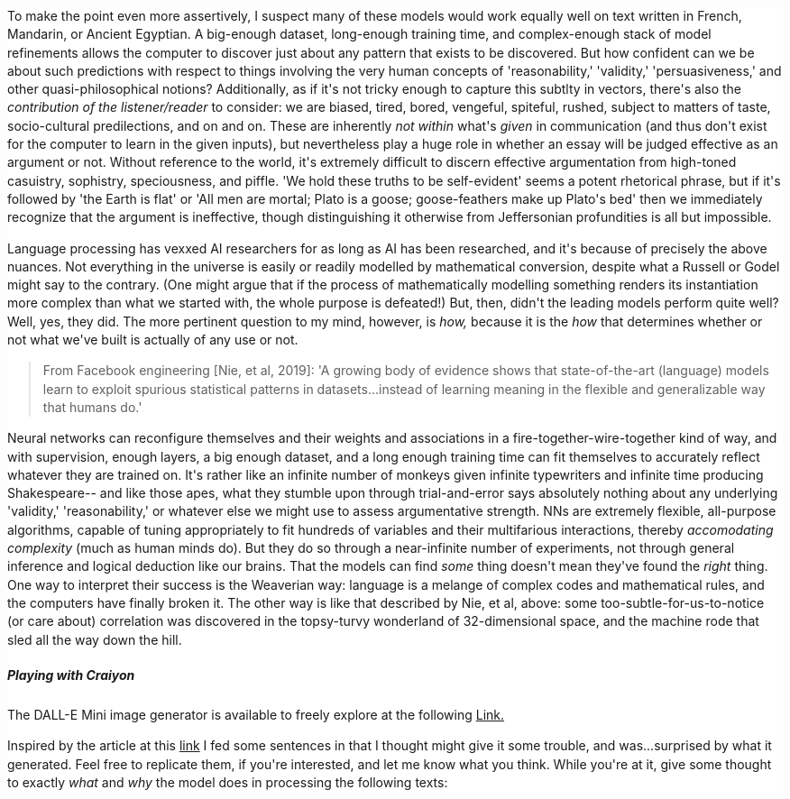 To make the point even more assertively, I suspect many of these models would work equally well on text written in French, Mandarin, or Ancient Egyptian. A big-enough dataset, long-enough training time, and complex-enough stack of model refinements allows the computer to discover just about any pattern that exists to be discovered. But how confident can we be about such predictions with respect to things involving the very human concepts of 'reasonability,' 'validity,' 'persuasiveness,' and other quasi-philosophical notions? Additionally, as if it's not tricky enough to capture this subtlty in vectors, there's also the *contribution of the listener/reader* to consider: we are biased, tired, bored, vengeful, spiteful, rushed, subject to matters of taste, socio-cultural predilections, and on and on. These are inherently *not within* what's *given* in communication (and thus don't exist for the computer to learn in the given inputs), but nevertheless play a huge role in whether an essay will be judged effective as an argument or not. Without reference to the world, it's extremely difficult to discern effective argumentation from high-toned casuistry, sophistry, speciousness, and piffle. 'We hold these truths to be self-evident' seems a potent rhetorical phrase, but if it's followed by 'the Earth is flat' or 'All men are mortal; Plato is a goose; goose-feathers make up Plato's bed' then we immediately recognize that the argument is ineffective, though distinguishing it otherwise from Jeffersonian profundities is all but impossible. 

Language processing has vexxed AI researchers for as long as AI has been researched, and it's because of precisely the above nuances. Not everything in the universe is easily or readily modelled by mathematical conversion, despite what a Russell or Godel might say to the contrary. (One might argue that if the process of mathematically modelling something renders its instantiation more complex than what we started with, the whole purpose is defeated!) But, then, didn't the leading models perform quite well? Well, yes, they did. The more pertinent question to my mind, however, is *how,* because it is the *how* that determines whether or not what we've built is actually of any use or not.

> From Facebook engineering [Nie, et al, 2019]: 'A growing body of evidence shows that state-of-the-art (language) models learn to exploit spurious statistical patterns in datasets...instead of learning meaning in the flexible and generalizable way that humans do.'

Neural networks can reconfigure themselves and their weights and associations in a fire-together-wire-together kind of way, and with supervision, enough layers, a big enough dataset, and a long enough training time can fit themselves to accurately reflect whatever they are trained on. It's rather like an infinite number of monkeys given infinite typewriters and infinite time producing Shakespeare-- and like those apes, what they stumble upon through trial-and-error says absolutely nothing about any underlying 'validity,' 'reasonability,' or whatever else we might use to assess argumentative strength. NNs are extremely flexible, all-purpose algorithms, capable of tuning appropriately to fit hundreds of variables and their multifarious interactions, thereby *accomodating complexity* (much as human minds do). But they do so through a near-infinite number of experiments, not through general inference and logical deduction like our brains. That the models can find *some* thing doesn't mean they've found the *right* thing. One way to interpret their success is the Weaverian way: language is a melange of complex codes and mathematical rules, and the computers have finally broken it. The other way is like that described by Nie, et al, above: some too-subtle-for-us-to-notice (or care about) correlation was discovered in the topsy-turvy wonderland of 32-dimensional space, and the machine rode that sled all the way down the hill.  

##### Playing with Craiyon

The DALL-E Mini image generator is available to freely explore at the following [Link.](https://www.craiyon.com/)

Inspired by the article at this [link](https://arxiv.org/ftp/arxiv/papers/2204/2204.13807.pdf) I fed some sentences in that I thought might give it some trouble, and was...surprised by what it generated. Feel free to replicate them, if you're interested, and let me know what you think. While you're at it, give some thought to exactly *what* and *why* the model does in processing the following texts: 
